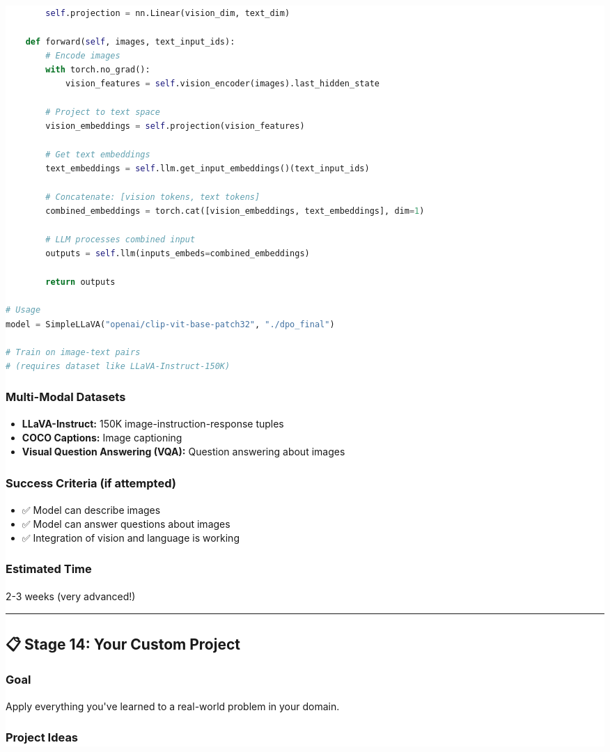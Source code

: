 ```python
        self.projection = nn.Linear(vision_dim, text_dim)
    
    def forward(self, images, text_input_ids):
        # Encode images
        with torch.no_grad():
            vision_features = self.vision_encoder(images).last_hidden_state
        
        # Project to text space
        vision_embeddings = self.projection(vision_features)
        
        # Get text embeddings
        text_embeddings = self.llm.get_input_embeddings()(text_input_ids)
        
        # Concatenate: [vision tokens, text tokens]
        combined_embeddings = torch.cat([vision_embeddings, text_embeddings], dim=1)
        
        # LLM processes combined input
        outputs = self.llm(inputs_embeds=combined_embeddings)
        
        return outputs

# Usage
model = SimpleLLaVA("openai/clip-vit-base-patch32", "./dpo_final")

# Train on image-text pairs
# (requires dataset like LLaVA-Instruct-150K)
```

### Multi-Modal Datasets

- **LLaVA-Instruct:** 150K image-instruction-response tuples
- **COCO Captions:** Image captioning
- **Visual Question Answering (VQA):** Question answering about images

### Success Criteria (if attempted)
- ✅ Model can describe images
- ✅ Model can answer questions about images
- ✅ Integration of vision and language is working

### Estimated Time
2-3 weeks (very advanced!)

---

## 📋 Stage 14: Your Custom Project

### Goal
Apply everything you've learned to a real-world problem in your domain.

### Project Ideas
